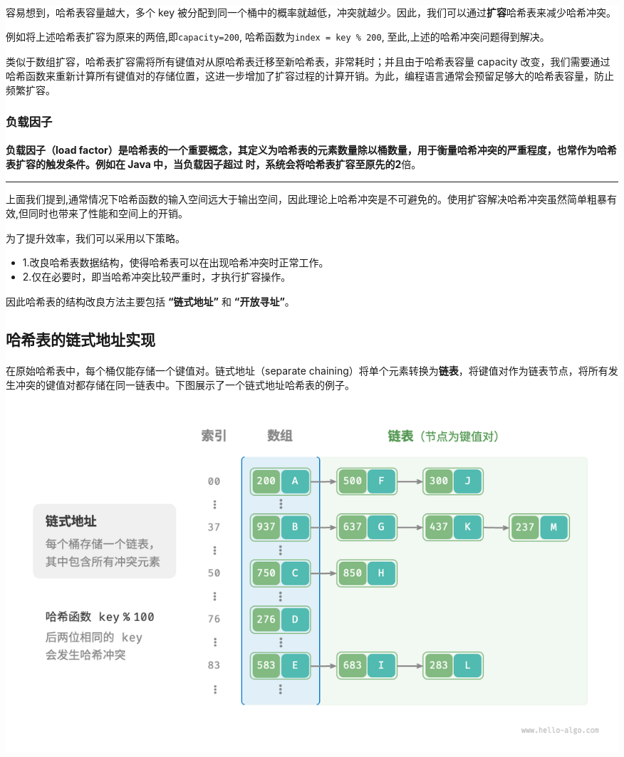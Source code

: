 容易想到，哈希表容量越大，多个 key 被分配到同一个桶中的概率就越低，冲突就越少。因此，我们可以通过**扩容**哈希表来减少哈希冲突。

例如将上述哈希表扩容为原来的两倍,即`capacity=200`, 哈希函数为`index = key % 200`, 至此,上述的哈希冲突问题得到解决。

类似于数组扩容，哈希表扩容需将所有键值对从原哈希表迁移至新哈希表，非常耗时；并且由于哈希表容量 capacity 改变，我们需要通过哈希函数来重新计算所有键值对的存储位置，这进一步增加了扩容过程的计算开销。为此，编程语言通常会预留足够大的哈希表容量，防止频繁扩容。

### 负载因子

**负载因子（load factor）**是哈希表的一个重要概念，其定义为哈希表的元素数量除以桶数量，用于衡量哈希冲突的严重程度，也常作为哈希表扩容的触发条件。例如在 Java 中，当负载因子超过
时，系统会将哈希表扩容至原先的**2**倍。

----

上面我们提到,通常情况下哈希函数的输入空间远大于输出空间，因此理论上哈希冲突是不可避免的。使用扩容解决哈希冲突虽然简单粗暴有效,但同时也带来了性能和空间上的开销。

为了提升效率，我们可以采用以下策略。

* 1.改良哈希表数据结构，使得哈希表可以在出现哈希冲突时正常工作。
* 2.仅在必要时，即当哈希冲突比较严重时，才执行扩容操作。

因此哈希表的结构改良方法主要包括 **“链式地址”** 和 **“开放寻址”**。

## 哈希表的链式地址实现

在原始哈希表中，每个桶仅能存储一个键值对。链式地址（separate chaining）将单个元素转换为**链表**，将键值对作为链表节点，将所有发生冲突的键值对都存储在同一链表中。下图展示了一个链式地址哈希表的例子。

![img.png](images/数据结构-哈希表/image-qwsa.png)
